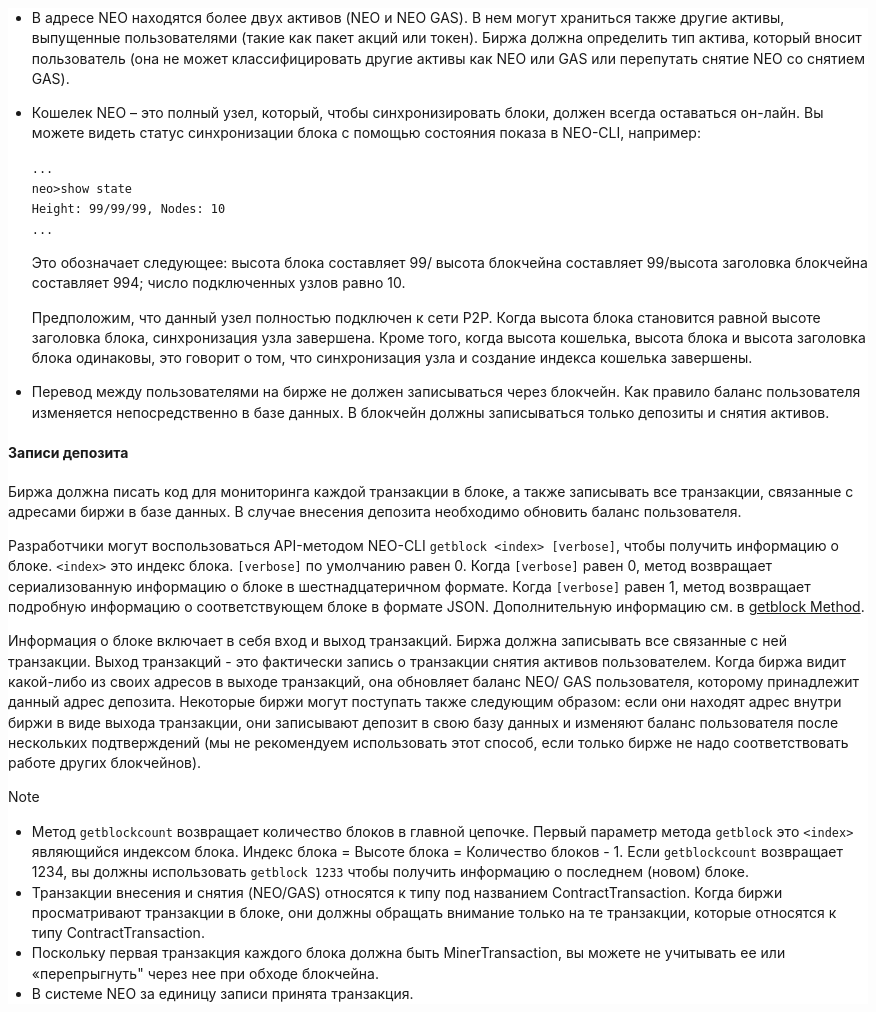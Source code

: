 - В адресе NEO находятся более двух активов (NEO и NEO GAS). В нем могут храниться также другие активы, выпущенные пользователями (такие как пакет акций или токен). Биржа должна определить тип актива, который вносит пользователь (она не может классифицировать другие активы как NEO или GAS или перепутать снятие NEO со снятием GAS). 

- Кошелек NEO – это полный узел, который, чтобы  синхронизировать блоки, должен всегда оставаться он-лайн. Вы можете видеть статус синхронизации блока с помощью состояния показа в NEO-CLI, например:

  ```
  ... 
  neo>show state
  Height: 99/99/99, Nodes: 10 
  ...
  ```

  Это обозначает следующее: высота блока составляет 99/ высота блокчейна составляет 99/высота заголовка блокчейна составляет 994; число подключенных узлов равно 10.

  Предположим, что данный узел полностью подключен к сети P2P. Когда высота блока становится равной высоте заголовка блока, синхронизация узла завершена. Кроме того, когда высота кошелька, высота блока и высота заголовка блока одинаковы, это говорит о том, что синхронизация узла и создание индекса кошелька завершены. 

- Перевод между пользователями на бирже не должен записываться через блокчейн. Как правило баланс пользователя изменяется непосредственно в базе данных. В блокчейн должны записываться только депозиты и снятия активов.

#### Записи депозита

Биржа должна писать код для мониторинга каждой транзакции в блоке, а также записывать все транзакции, связанные с адресами биржи в базе данных. В случае внесения депозита необходимо обновить баланс пользователя. 

Разработчики могут воспользоваться API-методом NEO-CLI `getblock <index> [verbose]`, чтобы получить информацию о блоке. `<index>` это индекс блока. `[verbose]` по умолчанию равен 0. Когда `[verbose]` равен 0, метод возвращает сериализованную информацию о блоке в шестнадцатеричном формате. Когда `[verbose]` равен 1, метод возвращает подробную информацию о соответствующем блоке в формате JSON. Дополнительную информацию см. в [getblock Method](../node/cli/2.9.3/api/getblock2.md).

Информация о блоке включает в себя вход и выход транзакций. Биржа должна записывать все связанные с ней транзакции. Выход транзакций - это фактически запись о транзакции снятия активов пользователем. Когда биржа видит какой-либо из своих адресов в выходе транзакций, она обновляет баланс NEO/ GAS  пользователя, которому принадлежит данный адрес депозита. Некоторые биржи могут поступать также следующим образом: если они находят адрес внутри биржи в виде выхода транзакции, они записывают депозит в свою базу данных и изменяют баланс пользователя после нескольких подтверждений (мы не рекомендуем использовать этот способ, если только бирже не надо соответствовать работе других блокчейнов). 

> [!Note]
>
> - Метод `getblockcount` возвращает количество блоков в главной цепочке. Первый параметр метода `getblock` это `<index>` являющийся индексом блока. Индекс блока = Высоте блока = Количество блоков - 1. Если `getblockcount` возвращает 1234, вы должны использовать `getblock 1233` чтобы получить информацию о последнем (новом) блоке. 
> - Транзакции внесения и снятия (NEO/GAS) относятся к типу под названием ContractTransaction. Когда биржи просматривают транзакции в блоке, они должны обращать внимание только на те транзакции, которые относятся к типу ContractTransaction. 
> - Поскольку первая транзакция каждого блока должна быть MinerTransaction, вы можете не учитывать ее или «перепрыгнуть" через нее при обходе  блокчейна. 
> - В системе NEO за единицу записи принята транзакция.
>
